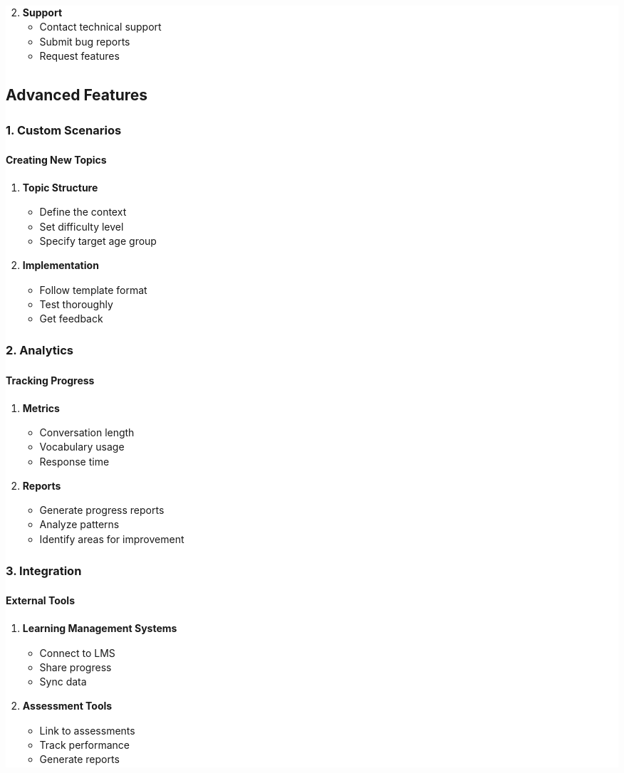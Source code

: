 2. **Support**
   - Contact technical support
   - Submit bug reports
   - Request features

## Advanced Features

### 1. Custom Scenarios

#### Creating New Topics
1. **Topic Structure**
   - Define the context
   - Set difficulty level
   - Specify target age group

2. **Implementation**
   - Follow template format
   - Test thoroughly
   - Get feedback

### 2. Analytics

#### Tracking Progress
1. **Metrics**
   - Conversation length
   - Vocabulary usage
   - Response time

2. **Reports**
   - Generate progress reports
   - Analyze patterns
   - Identify areas for improvement

### 3. Integration

#### External Tools
1. **Learning Management Systems**
   - Connect to LMS
   - Share progress
   - Sync data

2. **Assessment Tools**
   - Link to assessments
   - Track performance
   - Generate reports 